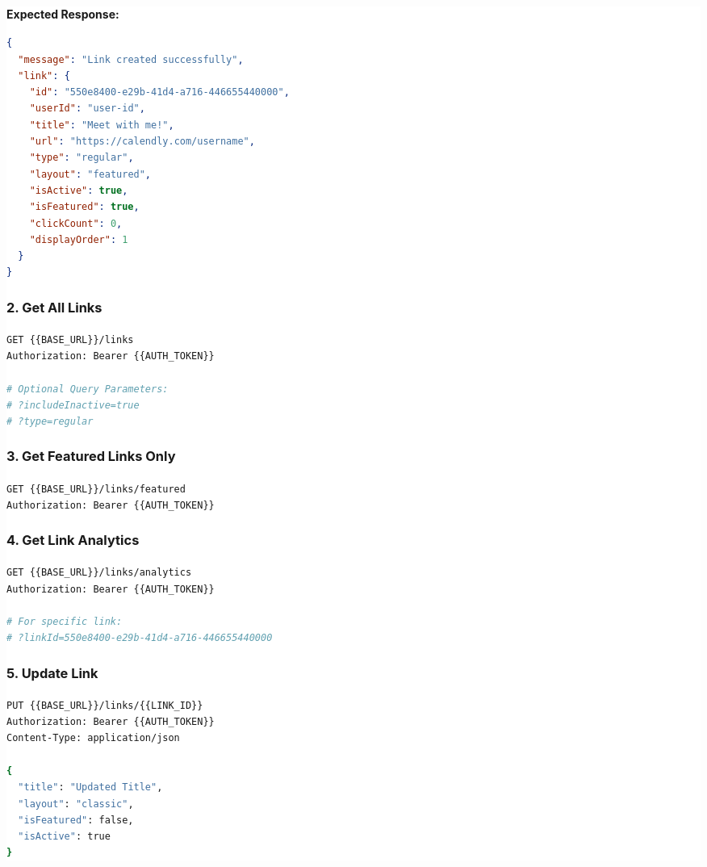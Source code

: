 **Expected Response:**
```json
{
  "message": "Link created successfully",
  "link": {
    "id": "550e8400-e29b-41d4-a716-446655440000",
    "userId": "user-id",
    "title": "Meet with me!",
    "url": "https://calendly.com/username",
    "type": "regular",
    "layout": "featured",
    "isActive": true,
    "isFeatured": true,
    "clickCount": 0,
    "displayOrder": 1
  }
}
```

### **2. Get All Links**
```bash
GET {{BASE_URL}}/links
Authorization: Bearer {{AUTH_TOKEN}}

# Optional Query Parameters:
# ?includeInactive=true
# ?type=regular
```

### **3. Get Featured Links Only**
```bash
GET {{BASE_URL}}/links/featured
Authorization: Bearer {{AUTH_TOKEN}}
```

### **4. Get Link Analytics**
```bash
GET {{BASE_URL}}/links/analytics
Authorization: Bearer {{AUTH_TOKEN}}

# For specific link:
# ?linkId=550e8400-e29b-41d4-a716-446655440000
```

### **5. Update Link**
```bash
PUT {{BASE_URL}}/links/{{LINK_ID}}
Authorization: Bearer {{AUTH_TOKEN}}
Content-Type: application/json

{
  "title": "Updated Title",
  "layout": "classic",
  "isFeatured": false,
  "isActive": true
}
```
